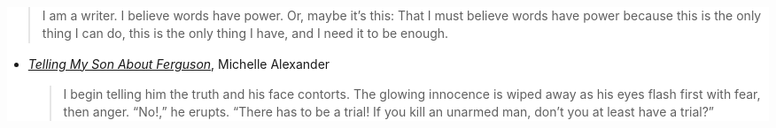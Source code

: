   > I am a writer. I believe words have power. Or, maybe it’s this: That I must believe words have power because this is the only thing I can do, this is the only thing I have, and I need it to be enough.

* [*Telling My Son About Ferguson*](http://mobile.nytimes.com/2014/11/26/opinion/ferguson-telling-my-son-michelle-alexander.html?_r=0&referrer), Michelle Alexander

  > I begin telling him the truth and his face contorts. The glowing innocence is wiped away as his eyes flash first with fear, then anger. “No!,” he erupts. “There has to be a trial! If you kill an unarmed man, don’t you at least have a trial?”
